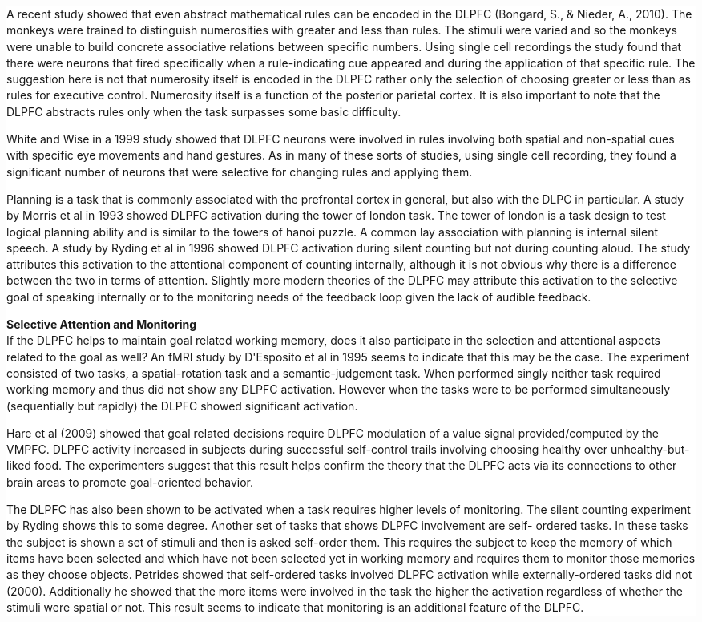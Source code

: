 A recent study showed that even abstract mathematical rules can be encoded in
the DLPFC (Bongard, S., & Nieder, A., 2010). The monkeys were trained to
distinguish numerosities with greater and less than rules. The stimuli were
varied and so the monkeys were unable to build concrete associative relations
between specific numbers. Using single cell recordings the study found that
there were neurons that fired specifically when a rule-indicating cue appeared
and during the application of that specific rule. The suggestion here is not
that numerosity itself is encoded in the DLPFC rather only the selection of
choosing greater or less than as rules for executive control. Numerosity
itself is a function of the posterior parietal cortex. It is also important to
note that the DLPFC abstracts rules only when the task surpasses some basic
difficulty.

White and Wise in a 1999 study showed that DLPFC neurons were involved in
rules involving both spatial and non-spatial cues with specific eye movements
and hand gestures. As in many of these sorts of studies, using single cell
recording, they found a significant number of neurons that were selective for
changing rules and applying them.

Planning is a task that is commonly associated with the prefrontal cortex in
general, but also with the DLPC in particular. A study by Morris et al in 1993
showed DLPFC activation during the tower of london task. The tower of london
is a task design to test logical planning ability and is similar to the towers
of hanoi puzzle. A common lay association with planning is internal silent
speech. A study by Ryding et al in 1996 showed DLPFC activation during silent
counting but not during counting aloud. The study attributes this activation
to the attentional component of counting internally, although it is not
obvious why there is a difference between the two in terms of attention.
Slightly more modern theories of the DLPFC may attribute this activation to
the selective goal of speaking internally or to the monitoring needs of the
feedback loop given the lack of audible feedback.

**Selective Attention and Monitoring**  
If the DLPFC helps to maintain goal related working memory, does it also
participate in the selection and attentional aspects related to the goal as
well? An fMRI study by D'Esposito et al in 1995 seems to indicate that this
may be the case. The experiment consisted of two tasks, a spatial-rotation
task and a semantic-judgement task. When performed singly neither task
required working memory and thus did not show any DLPFC activation. However
when the tasks were to be performed simultaneously (sequentially but rapidly)
the DLPFC showed significant activation.

Hare et al (2009) showed that goal related decisions require DLPFC modulation
of a value signal provided/computed by the VMPFC. DLPFC activity increased in
subjects during successful self-control trails involving choosing healthy over
unhealthy-but-liked food. The experimenters suggest that this result helps
confirm the theory that the DLPFC acts via its connections to other brain
areas to promote goal-oriented behavior.

The DLPFC has also been shown to be activated when a task requires higher
levels of monitoring. The silent counting experiment by Ryding shows this to
some degree. Another set of tasks that shows DLPFC involvement are self-
ordered tasks. In these tasks the subject is shown a set of stimuli and then
is asked self-order them. This requires the subject to keep the memory of
which items have been selected and which have not been selected yet in working
memory and requires them to monitor those memories as they choose objects.
Petrides showed that self-ordered tasks involved DLPFC activation while
externally-ordered tasks did not (2000). Additionally he showed that the more
items were involved in the task the higher the activation regardless of
whether the stimuli were spatial or not. This result seems to indicate that
monitoring is an additional feature of the DLPFC.
